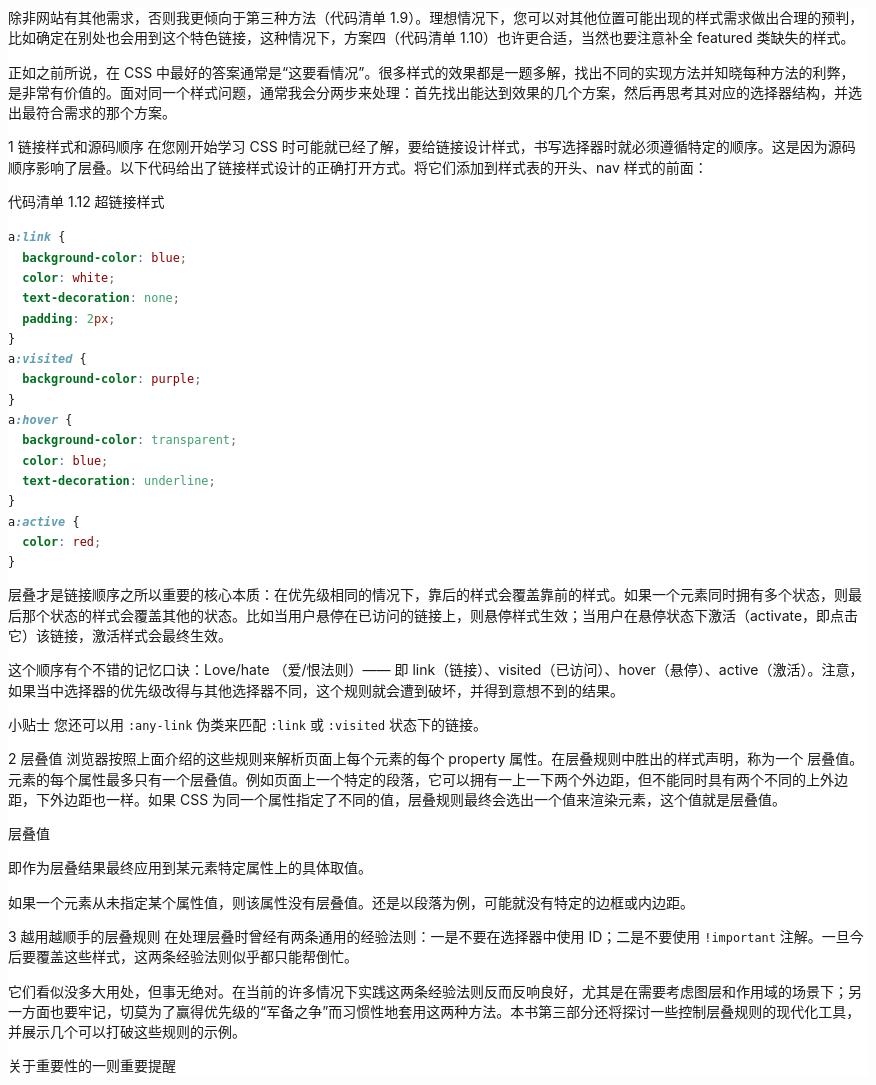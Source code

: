 除非网站有其他需求，否则我更倾向于第三种方法（代码清单 1.9）。理想情况下，您可以对其他位置可能出现的样式需求做出合理的预判，比如确定在别处也会用到这个特色链接，这种情况下，方案四（代码清单 1.10）也许更合适，当然也要注意补全 featured 类缺失的样式。

正如之前所说，在 CSS 中最好的答案通常是“这要看情况”。很多样式的效果都是一题多解，找出不同的实现方法并知晓每种方法的利弊，是非常有价值的。面对同一个样式问题，通常我会分两步来处理：首先找出能达到效果的几个方案，然后再思考其对应的选择器结构，并选出最符合需求的那个方案。

1 链接样式和源码顺序
在您刚开始学习 CSS 时可能就已经了解，要给链接设计样式，书写选择器时就必须遵循特定的顺序。这是因为源码顺序影响了层叠。以下代码给出了链接样式设计的正确打开方式。将它们添加到样式表的开头、nav 样式的前面：

代码清单 1.12 超链接样式
```css
a:link {
  background-color: blue;
  color: white;
  text-decoration: none;
  padding: 2px;
}
a:visited {
  background-color: purple;
}
a:hover {
  background-color: transparent;
  color: blue;
  text-decoration: underline;
}
a:active {
  color: red;
}
```

层叠才是链接顺序之所以重要的核心本质：在优先级相同的情况下，靠后的样式会覆盖靠前的样式。如果一个元素同时拥有多个状态，则最后那个状态的样式会覆盖其他的状态。比如当用户悬停在已访问的链接上，则悬停样式生效；当用户在悬停状态下激活（activate，即点击它）该链接，激活样式会最终生效。

这个顺序有个不错的记忆口诀：Love/hate （爱/恨法则）—— 即 link（链接）、visited（已访问）、hover（悬停）、active（激活）。注意，如果当中选择器的优先级改得与其他选择器不同，这个规则就会遭到破坏，并得到意想不到的结果。

小贴士
您还可以用 `:any-link` 伪类来匹配 `:link` 或 `:visited` 状态下的链接。

2 层叠值
浏览器按照上面介绍的这些规则来解析页面上每个元素的每个 property 属性。在层叠规则中胜出的样式声明，称为一个 层叠值。元素的每个属性最多只有一个层叠值。例如页面上一个特定的段落，它可以拥有一上一下两个外边距，但不能同时具有两个不同的上外边距，下外边距也一样。如果 CSS 为同一个属性指定了不同的值，层叠规则最终会选出一个值来渲染元素，这个值就是层叠值。

层叠值

即作为层叠结果最终应用到某元素特定属性上的具体取值。

如果一个元素从未指定某个属性值，则该属性没有层叠值。还是以段落为例，可能就没有特定的边框或内边距。

3 越用越顺手的层叠规则
在处理层叠时曾经有两条通用的经验法则：一是不要在选择器中使用 ID；二是不要使用 `!important` 注解。一旦今后要覆盖这些样式，这两条经验法则似乎都只能帮倒忙。

它们看似没多大用处，但事无绝对。在当前的许多情况下实践这两条经验法则反而反响良好，尤其是在需要考虑图层和作用域的场景下；另一方面也要牢记，切莫为了赢得优先级的“军备之争”而习惯性地套用这两种方法。本书第三部分还将探讨一些控制层叠规则的现代化工具，并展示几个可以打破这些规则的示例。

关于重要性的一则重要提醒
